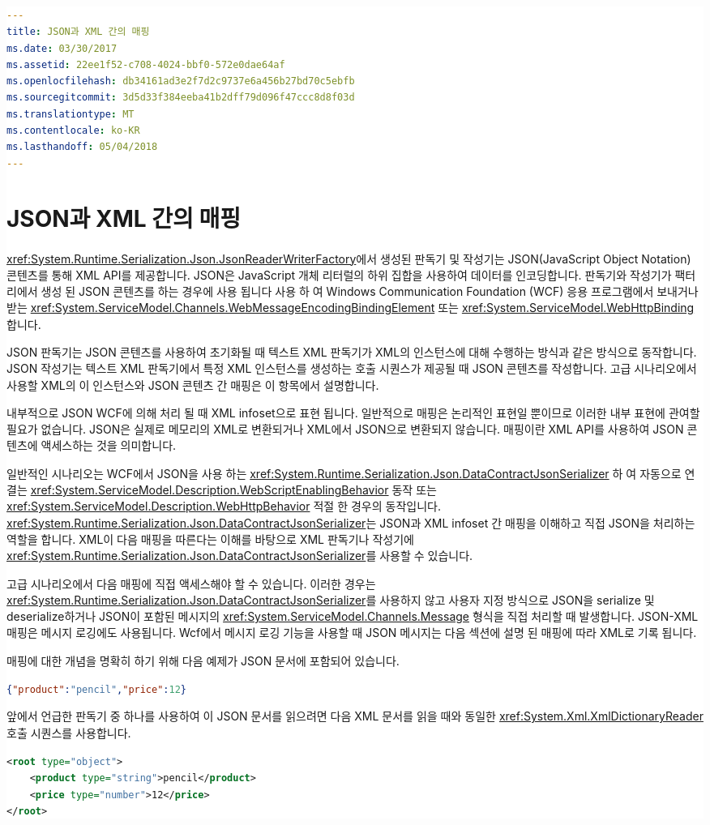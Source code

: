 ```yaml
---
title: JSON과 XML 간의 매핑
ms.date: 03/30/2017
ms.assetid: 22ee1f52-c708-4024-bbf0-572e0dae64af
ms.openlocfilehash: db34161ad3e2f7d2c9737e6a456b27bd70c5ebfb
ms.sourcegitcommit: 3d5d33f384eeba41b2dff79d096f47ccc8d8f03d
ms.translationtype: MT
ms.contentlocale: ko-KR
ms.lasthandoff: 05/04/2018
---
```

# <a name="mapping-between-json-and-xml"></a>JSON과 XML 간의 매핑
<xref:System.Runtime.Serialization.Json.JsonReaderWriterFactory>에서 생성된 판독기 및 작성기는 JSON(JavaScript Object Notation) 콘텐츠를 통해 XML API를 제공합니다. JSON은 JavaScript 개체 리터럴의 하위 집합을 사용하여 데이터를 인코딩합니다. 판독기와 작성기가 팩터리에서 생성 된 JSON 콘텐츠를 하는 경우에 사용 됩니다 사용 하 여 Windows Communication Foundation (WCF) 응용 프로그램에서 보내거나 받는 <xref:System.ServiceModel.Channels.WebMessageEncodingBindingElement> 또는 <xref:System.ServiceModel.WebHttpBinding>합니다.  
  
 JSON 판독기는 JSON 콘텐츠를 사용하여 초기화될 때 텍스트 XML 판독기가 XML의 인스턴스에 대해 수행하는 방식과 같은 방식으로 동작합니다. JSON 작성기는 텍스트 XML 판독기에서 특정 XML 인스턴스를 생성하는 호출 시퀀스가 제공될 때 JSON 콘텐츠를 작성합니다. 고급 시나리오에서 사용할 XML의 이 인스턴스와 JSON 콘텐츠 간 매핑은 이 항목에서 설명합니다.  
  
 내부적으로 JSON WCF에 의해 처리 될 때 XML infoset으로 표현 됩니다. 일반적으로 매핑은 논리적인 표현일 뿐이므로 이러한 내부 표현에 관여할 필요가 없습니다. JSON은 실제로 메모리의 XML로 변환되거나 XML에서 JSON으로 변환되지 않습니다. 매핑이란 XML API를 사용하여 JSON 콘텐츠에 액세스하는 것을 의미합니다.  
  
 일반적인 시나리오는 WCF에서 JSON을 사용 하는 <xref:System.Runtime.Serialization.Json.DataContractJsonSerializer> 하 여 자동으로 연결는 <xref:System.ServiceModel.Description.WebScriptEnablingBehavior> 동작 또는 <xref:System.ServiceModel.Description.WebHttpBehavior> 적절 한 경우의 동작입니다. <xref:System.Runtime.Serialization.Json.DataContractJsonSerializer>는 JSON과 XML infoset 간 매핑을 이해하고 직접 JSON을 처리하는 역할을 합니다. XML이 다음 매핑을 따른다는 이해를 바탕으로 XML 판독기나 작성기에 <xref:System.Runtime.Serialization.Json.DataContractJsonSerializer>를 사용할 수 있습니다.  
  
 고급 시나리오에서 다음 매핑에 직접 액세스해야 할 수 있습니다. 이러한 경우는 <xref:System.Runtime.Serialization.Json.DataContractJsonSerializer>를 사용하지 않고 사용자 지정 방식으로 JSON을 serialize 및 deserialize하거나 JSON이 포함된 메시지의 <xref:System.ServiceModel.Channels.Message> 형식을 직접 처리할 때 발생합니다. JSON-XML 매핑은 메시지 로깅에도 사용됩니다. Wcf에서 메시지 로깅 기능을 사용할 때 JSON 메시지는 다음 섹션에 설명 된 매핑에 따라 XML로 기록 됩니다.  
  
 매핑에 대한 개념을 명확히 하기 위해 다음 예제가 JSON 문서에 포함되어 있습니다.  
  
```json  
{"product":"pencil","price":12}  
```  
  
 앞에서 언급한 판독기 중 하나를 사용하여 이 JSON 문서를 읽으려면 다음 XML 문서를 읽을 때와 동일한 <xref:System.Xml.XmlDictionaryReader> 호출 시퀀스를 사용합니다.  
  
```xml  
<root type="object">  
    <product type="string">pencil</product>  
    <price type="number">12</price>  
</root>  
```  
  